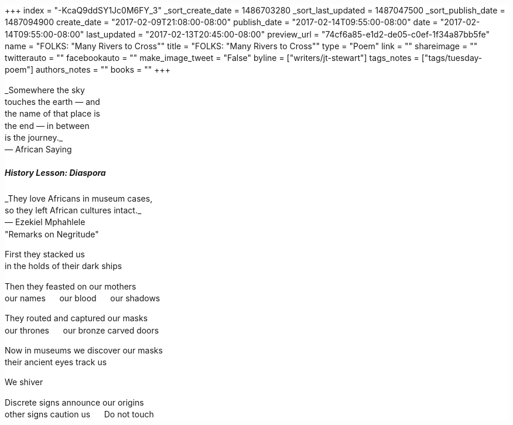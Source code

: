 +++
index = "-KcaQ9ddSY1Jc0M6FY_3"
_sort_create_date = 1486703280
_sort_last_updated = 1487047500
_sort_publish_date = 1487094900
create_date = "2017-02-09T21:08:00-08:00"
publish_date = "2017-02-14T09:55:00-08:00"
date = "2017-02-14T09:55:00-08:00"
last_updated = "2017-02-13T20:45:00-08:00"
preview_url = "74cf6a85-e1d2-de05-c0ef-1f34a87bb5fe"
name = "FOLKS: \"Many Rivers to Cross\""
title = "FOLKS: \"Many Rivers to Cross\""
type = "Poem"
link = ""
shareimage = ""
twitterauto = ""
facebookauto = ""
make_image_tweet = "False"
byline = ["writers/jt-stewart"]
tags_notes = ["tags/tuesday-poem"]
authors_notes = ""
books = ""
+++
<p class="intro">_Somewhere the sky<br>
touches the earth &mdash; and<br>
the name of that place is<br>
the end &mdash; in between<br>
is the journey._<br>
&mdash; African Saying</p>

<h5>History Lesson: Diaspora</h5>

<p class="intro">_They love Africans in museum cases,<br>
so they left African cultures intact._<br>
&mdash; Ezekiel Mphahlele<br>
"Remarks on Negritude"</p>

First they stacked us<br>
in the holds of their dark ships

Then they feasted on our mothers<br>
our names&nbsp;&nbsp;&nbsp;&nbsp;&nbsp;&nbsp;our blood&nbsp;&nbsp;&nbsp;&nbsp;&nbsp;&nbsp;our shadows

They routed and captured our masks<br>
our thrones&nbsp;&nbsp;&nbsp;&nbsp;&nbsp;&nbsp;our bronze carved doors

Now in museums we discover our masks<br>
their ancient eyes track us

We shiver

Discrete signs announce our origins<br>
other signs caution us&nbsp;&nbsp;&nbsp;&nbsp;&nbsp;&nbsp;Do not touch
